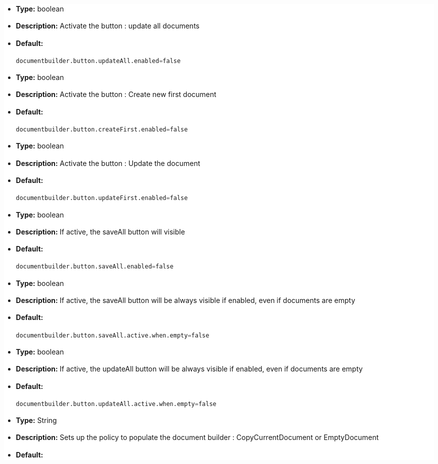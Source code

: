 
- **Type:** boolean
- **Description:** Activate the button : update all documents
- **Default:**

    ```python
    documentbuilder.button.updateAll.enabled=false
    ```


- **Type:** boolean
- **Description:** Activate the button : Create new first document
- **Default:**

    ```python
    documentbuilder.button.createFirst.enabled=false
    ```


- **Type:** boolean
- **Description:** Activate the button : Update the document
- **Default:**

    ```python
    documentbuilder.button.updateFirst.enabled=false
    ```


- **Type:** boolean
- **Description:** If active, the saveAll button will visible
- **Default:**

    ```python
    documentbuilder.button.saveAll.enabled=false
    ```


- **Type:** boolean
- **Description:** If active, the saveAll button will be always visible if enabled, even if documents are empty
- **Default:**

    ```python
    documentbuilder.button.saveAll.active.when.empty=false
    ```


- **Type:** boolean
- **Description:** If active, the updateAll button will be always visible if enabled, even if documents are empty
- **Default:**

    ```python
    documentbuilder.button.updateAll.active.when.empty=false
    ```


- **Type:** String
- **Description:** Sets up the policy to populate the document builder : CopyCurrentDocument or EmptyDocument
- **Default:**
